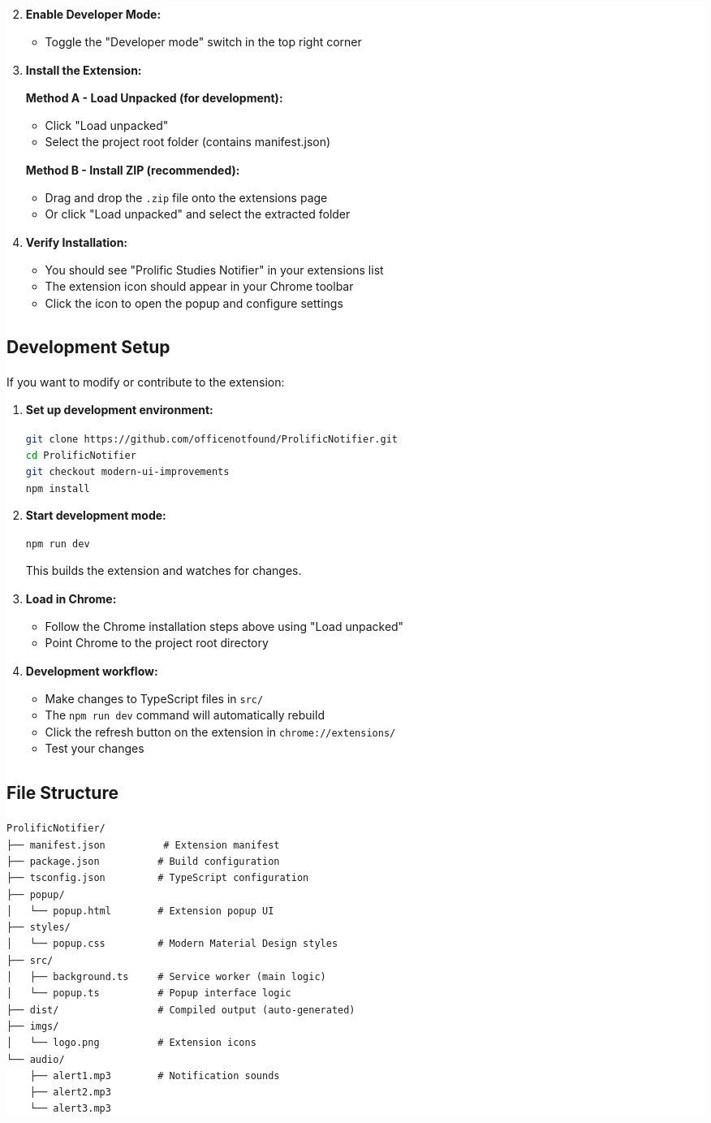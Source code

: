 2. **Enable Developer Mode:**
   - Toggle the "Developer mode" switch in the top right corner

3. **Install the Extension:**
   
   **Method A - Load Unpacked (for development):**
   - Click "Load unpacked"
   - Select the project root folder (contains manifest.json)
   
   **Method B - Install ZIP (recommended):**
   - Drag and drop the `.zip` file onto the extensions page
   - Or click "Load unpacked" and select the extracted folder

4. **Verify Installation:**
   - You should see "Prolific Studies Notifier" in your extensions list
   - The extension icon should appear in your Chrome toolbar
   - Click the icon to open the popup and configure settings

## Development Setup

If you want to modify or contribute to the extension:

1. **Set up development environment:**
   ```bash
   git clone https://github.com/officenotfound/ProlificNotifier.git
   cd ProlificNotifier
   git checkout modern-ui-improvements
   npm install
   ```

2. **Start development mode:**
   ```bash
   npm run dev
   ```
   This builds the extension and watches for changes.

3. **Load in Chrome:**
   - Follow the Chrome installation steps above using "Load unpacked"
   - Point Chrome to the project root directory

4. **Development workflow:**
   - Make changes to TypeScript files in `src/`
   - The `npm run dev` command will automatically rebuild
   - Click the refresh button on the extension in `chrome://extensions/`
   - Test your changes

## File Structure

```
ProlificNotifier/
├── manifest.json          # Extension manifest
├── package.json          # Build configuration
├── tsconfig.json         # TypeScript configuration
├── popup/
│   └── popup.html        # Extension popup UI
├── styles/
│   └── popup.css         # Modern Material Design styles
├── src/
│   ├── background.ts     # Service worker (main logic)
│   └── popup.ts          # Popup interface logic
├── dist/                 # Compiled output (auto-generated)
├── imgs/
│   └── logo.png          # Extension icons
└── audio/
    ├── alert1.mp3        # Notification sounds
    ├── alert2.mp3
    └── alert3.mp3
```